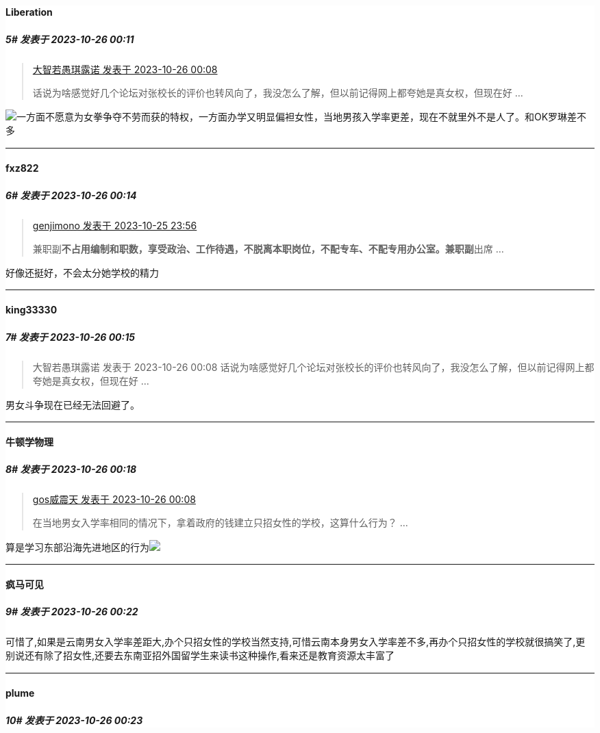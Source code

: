 ####  Liberation  
##### 5#       发表于 2023-10-26 00:11

<blockquote><a href="httphttps://bbs.saraba1st.com/2b/forum.php?mod=redirect&amp;goto=findpost&amp;pid=62831267&amp;ptid=2158144" target="_blank">大智若愚琪露诺 发表于 2023-10-26 00:08</a>

话说为啥感觉好几个论坛对张校长的评价也转风向了，我没怎么了解，但以前记得网上都夸她是真女权，但现在好 ...</blockquote>
<img src="https://static.saraba1st.com/image/smiley/face2017/066.png" referrerpolicy="no-referrer">一方面不愿意为女拳争夺不劳而获的特权，一方面办学又明显偏袒女性，当地男孩入学率更差，现在不就里外不是人了。和OK罗琳差不多

*****

####  fxz822  
##### 6#       发表于 2023-10-26 00:14

<blockquote><a href="httphttps://bbs.saraba1st.com/2b/forum.php?mod=redirect&amp;goto=findpost&amp;pid=62831179&amp;ptid=2158144" target="_blank">genjimono 发表于 2023-10-25 23:56</a>

兼职副**不占用编制和职数，享受政治、工作待遇，不脱离本职岗位，不配专车、不配专用办公室。兼职副**出席 ...</blockquote>
好像还挺好，不会太分她学校的精力

*****

####  king33330  
##### 7#       发表于 2023-10-26 00:15

<blockquote>大智若愚琪露诺 发表于 2023-10-26 00:08
话说为啥感觉好几个论坛对张校长的评价也转风向了，我没怎么了解，但以前记得网上都夸她是真女权，但现在好 ...</blockquote>
男女斗争现在已经无法回避了。

*****

####  牛顿学物理  
##### 8#       发表于 2023-10-26 00:18

<blockquote><a href="httphttps://bbs.saraba1st.com/2b/forum.php?mod=redirect&amp;goto=findpost&amp;pid=62831269&amp;ptid=2158144" target="_blank">gos威震天 发表于 2023-10-26 00:08</a>

在当地男女入学率相同的情况下，拿着政府的钱建立只招女性的学校，这算什么行为？ ...</blockquote>
算是学习东部沿海先进地区的行为<img src="https://static.saraba1st.com/image/smiley/face2017/037.png" referrerpolicy="no-referrer">

*****

####  疯马可见  
##### 9#       发表于 2023-10-26 00:22

可惜了,如果是云南男女入学率差距大,办个只招女性的学校当然支持,可惜云南本身男女入学率差不多,再办个只招女性的学校就很搞笑了,更别说还有除了招女性,还要去东南亚招外国留学生来读书这种操作,看来还是教育资源太丰富了

*****

####  plume  
##### 10#       发表于 2023-10-26 00:23
